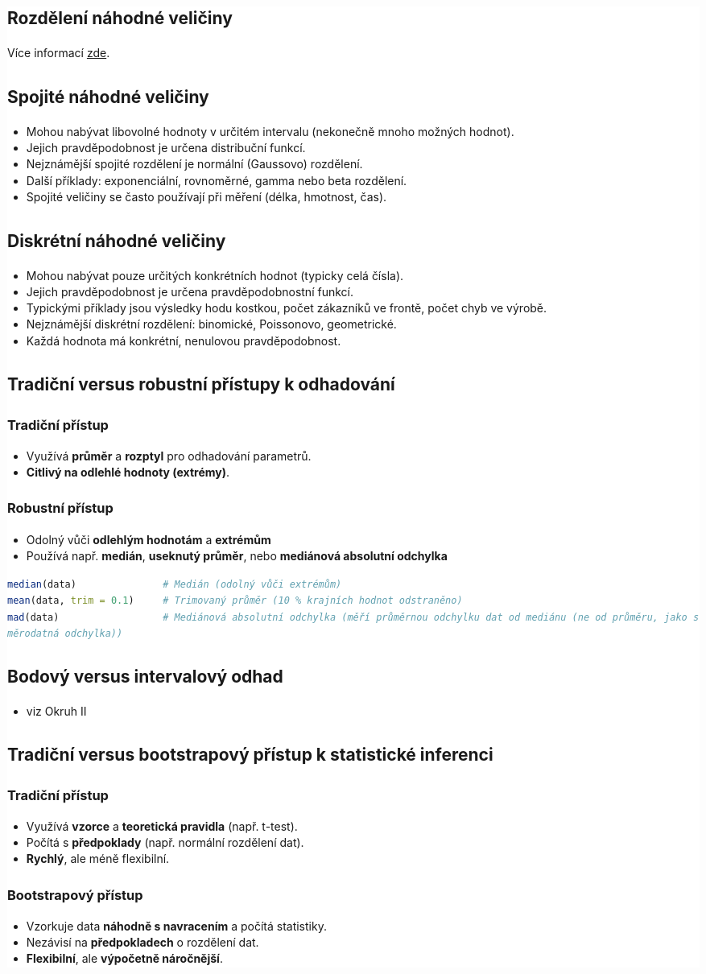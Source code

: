 ## Rozdělení náhodné veličiny
Více informací [zde](https://github.com/ondrejsvorc/UJEP/blob/main/PAS/summary.md#rozd%C4%9Blen%C3%AD-pravd%C4%9Bpodobnosti).

## Spojité náhodné veličiny
- Mohou nabývat libovolné hodnoty v určitém intervalu (nekonečně mnoho možných hodnot).
- Jejich pravděpodobnost je určena distribuční funkcí.
- Nejznámější spojité rozdělení je normální (Gaussovo) rozdělení.
- Další příklady: exponenciální, rovnoměrné, gamma nebo beta rozdělení.
- Spojité veličiny se často používají při měření (délka, hmotnost, čas).

## Diskrétní náhodné veličiny
- Mohou nabývat pouze určitých konkrétních hodnot (typicky celá čísla).
- Jejich pravděpodobnost je určena pravděpodobnostní funkcí.
- Typickými příklady jsou výsledky hodu kostkou, počet zákazníků ve frontě, počet chyb ve výrobě.
- Nejznámější diskrétní rozdělení: binomické, Poissonovo, geometrické.
- Každá hodnota má konkrétní, nenulovou pravděpodobnost.

## Tradiční versus robustní přístupy k odhadování
### Tradiční přístup
- Využívá **průměr** a **rozptyl** pro odhadování parametrů.  
- **Citlivý na odlehlé hodnoty (extrémy)**.  

### Robustní přístup
- Odolný vůči **odlehlým hodnotám** a **extrémům**
- Používá např. **medián**, **useknutý průměr**, nebo **mediánová absolutní odchylka**

```r
median(data)               # Medián (odolný vůči extrémům)
mean(data, trim = 0.1)     # Trimovaný průměr (10 % krajních hodnot odstraněno)
mad(data)                  # Mediánová absolutní odchylka (měří průměrnou odchylku dat od mediánu (ne od průměru, jako směrodatná odchylka))
```

## Bodový versus intervalový odhad
- viz Okruh II

## Tradiční versus bootstrapový přístup k statistické inferenci
### Tradiční přístup
- Využívá **vzorce** a **teoretická pravidla** (např. t-test).  
- Počítá s **předpoklady** (např. normální rozdělení dat).  
- **Rychlý**, ale méně flexibilní.

### Bootstrapový přístup
- Vzorkuje data **náhodně s navracením** a počítá statistiky.  
- Nezávisí na **předpokladech** o rozdělení dat.  
- **Flexibilní**, ale **výpočetně náročnější**.
